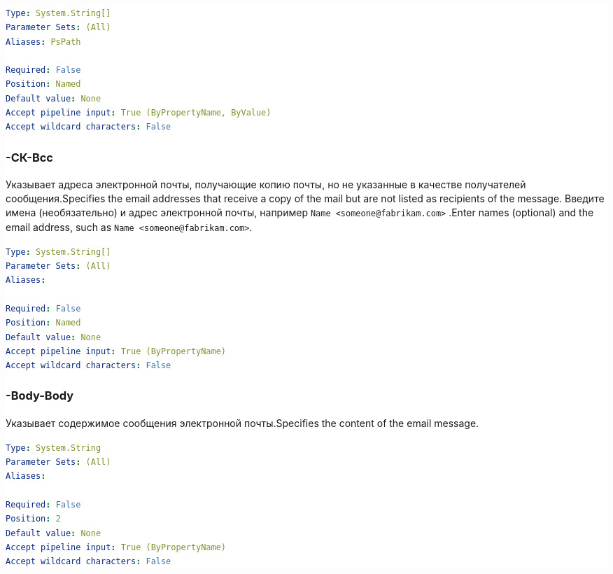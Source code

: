 ```yaml
Type: System.String[]
Parameter Sets: (All)
Aliases: PsPath

Required: False
Position: Named
Default value: None
Accept pipeline input: True (ByPropertyName, ByValue)
Accept wildcard characters: False
```

### <span data-ttu-id="a578c-151">-СК</span><span class="sxs-lookup"><span data-stu-id="a578c-151">-Bcc</span></span>

<span data-ttu-id="a578c-152">Указывает адреса электронной почты, получающие копию почты, но не указанные в качестве получателей сообщения.</span><span class="sxs-lookup"><span data-stu-id="a578c-152">Specifies the email addresses that receive a copy of the mail but are not listed as recipients of the message.</span></span> <span data-ttu-id="a578c-153">Введите имена (необязательно) и адрес электронной почты, например `Name <someone@fabrikam.com>` .</span><span class="sxs-lookup"><span data-stu-id="a578c-153">Enter names (optional) and the email address, such as `Name <someone@fabrikam.com>`.</span></span>

```yaml
Type: System.String[]
Parameter Sets: (All)
Aliases:

Required: False
Position: Named
Default value: None
Accept pipeline input: True (ByPropertyName)
Accept wildcard characters: False
```

### <span data-ttu-id="a578c-154">-Body</span><span class="sxs-lookup"><span data-stu-id="a578c-154">-Body</span></span>

<span data-ttu-id="a578c-155">Указывает содержимое сообщения электронной почты.</span><span class="sxs-lookup"><span data-stu-id="a578c-155">Specifies the content of the email message.</span></span>

```yaml
Type: System.String
Parameter Sets: (All)
Aliases:

Required: False
Position: 2
Default value: None
Accept pipeline input: True (ByPropertyName)
Accept wildcard characters: False
```
